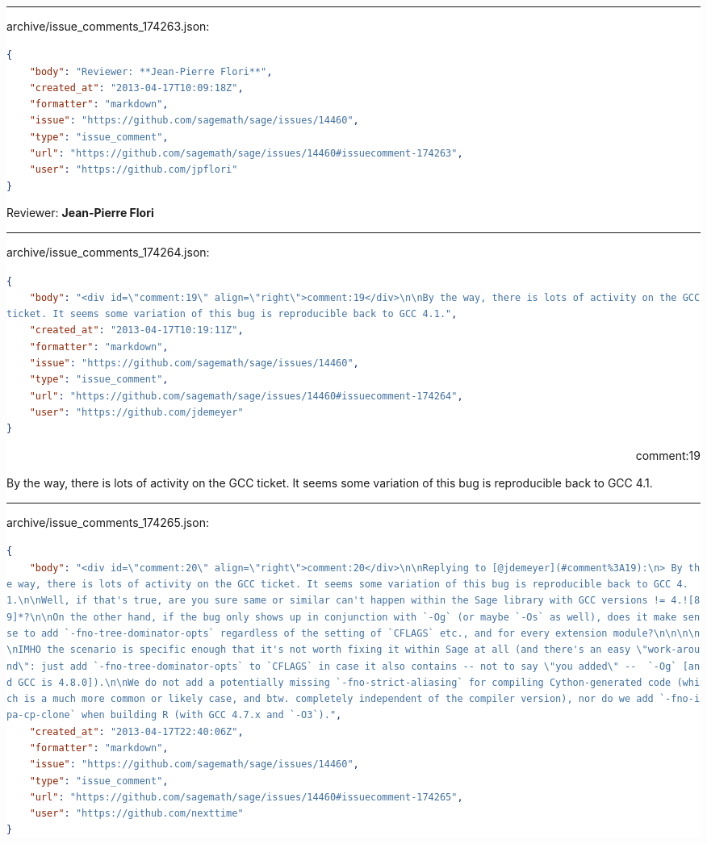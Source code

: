 

---

archive/issue_comments_174263.json:
```json
{
    "body": "Reviewer: **Jean-Pierre Flori**",
    "created_at": "2013-04-17T10:09:18Z",
    "formatter": "markdown",
    "issue": "https://github.com/sagemath/sage/issues/14460",
    "type": "issue_comment",
    "url": "https://github.com/sagemath/sage/issues/14460#issuecomment-174263",
    "user": "https://github.com/jpflori"
}
```

Reviewer: **Jean-Pierre Flori**



---

archive/issue_comments_174264.json:
```json
{
    "body": "<div id=\"comment:19\" align=\"right\">comment:19</div>\n\nBy the way, there is lots of activity on the GCC ticket. It seems some variation of this bug is reproducible back to GCC 4.1.",
    "created_at": "2013-04-17T10:19:11Z",
    "formatter": "markdown",
    "issue": "https://github.com/sagemath/sage/issues/14460",
    "type": "issue_comment",
    "url": "https://github.com/sagemath/sage/issues/14460#issuecomment-174264",
    "user": "https://github.com/jdemeyer"
}
```

<div id="comment:19" align="right">comment:19</div>

By the way, there is lots of activity on the GCC ticket. It seems some variation of this bug is reproducible back to GCC 4.1.



---

archive/issue_comments_174265.json:
```json
{
    "body": "<div id=\"comment:20\" align=\"right\">comment:20</div>\n\nReplying to [@jdemeyer](#comment%3A19):\n> By the way, there is lots of activity on the GCC ticket. It seems some variation of this bug is reproducible back to GCC 4.1.\n\nWell, if that's true, are you sure same or similar can't happen within the Sage library with GCC versions != 4.![89]*?\n\nOn the other hand, if the bug only shows up in conjunction with `-Og` (or maybe `-Os` as well), does it make sense to add `-fno-tree-dominator-opts` regardless of the setting of `CFLAGS` etc., and for every extension module?\n\n\n\n\nIMHO the scenario is specific enough that it's not worth fixing it within Sage at all (and there's an easy \"work-around\": just add `-fno-tree-dominator-opts` to `CFLAGS` in case it also contains -- not to say \"you added\" --  `-Og` [and GCC is 4.8.0]).\n\nWe do not add a potentially missing `-fno-strict-aliasing` for compiling Cython-generated code (which is a much more common or likely case, and btw. completely independent of the compiler version), nor do we add `-fno-ipa-cp-clone` when building R (with GCC 4.7.x and `-O3`).",
    "created_at": "2013-04-17T22:40:06Z",
    "formatter": "markdown",
    "issue": "https://github.com/sagemath/sage/issues/14460",
    "type": "issue_comment",
    "url": "https://github.com/sagemath/sage/issues/14460#issuecomment-174265",
    "user": "https://github.com/nexttime"
}
```
